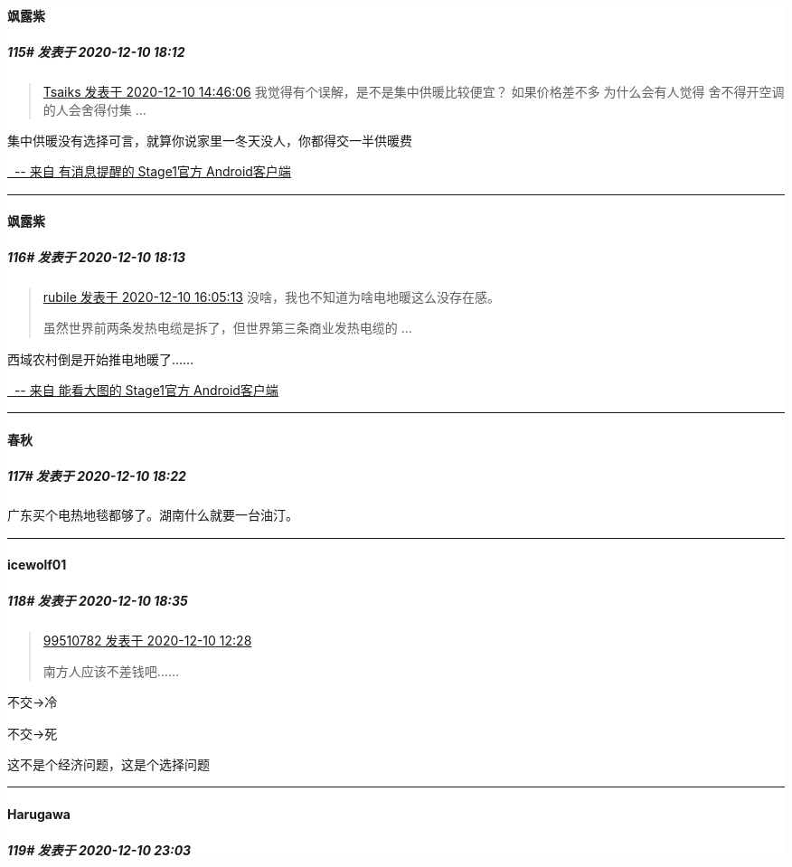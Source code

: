 ####  飒露紫  
##### 115#       发表于 2020-12-10 18:12


<blockquote><a href="httphttps://bbs.saraba1st.com/2b/forum.php?mod=redirect&amp;goto=findpost&amp;pid=49672322&amp;ptid=1976541" target="_blank">Tsaiks 发表于 2020-12-10 14:46:06</a>
我觉得有个误解，是不是集中供暖比较便宜？ 如果价格差不多 为什么会有人觉得 舍不得开空调的人会舍得付集 ...</blockquote>集中供暖没有选择可言，就算你说家里一冬天没人，你都得交一半供暖费

[  -- 来自 有消息提醒的 Stage1官方 Android客户端](https://www.coolapk.com/apk/140634)


-----

####  飒露紫  
##### 116#       发表于 2020-12-10 18:13


<blockquote><a href="httphttps://bbs.saraba1st.com/2b/forum.php?mod=redirect&amp;goto=findpost&amp;pid=49673167&amp;ptid=1976541" target="_blank">rubile 发表于 2020-12-10 16:05:13</a>
没啥，我也不知道为啥电地暖这么没存在感。

虽然世界前两条发热电缆是拆了，但世界第三条商业发热电缆的 ...</blockquote>西域农村倒是开始推电地暖了……

[  -- 来自 能看大图的 Stage1官方 Android客户端](https://www.coolapk.com/apk/140634)


-----

####  春秋  
##### 117#       发表于 2020-12-10 18:22


广东买个电热地毯都够了。湖南什么就要一台油汀。


-----

####  icewolf01  
##### 118#       发表于 2020-12-10 18:35


<blockquote><a href="httphttps://bbs.saraba1st.com/2b/forum.php?mod=redirect&amp;goto=findpost&amp;pid=49671068&amp;ptid=1976541" target="_blank">99510782 发表于 2020-12-10 12:28</a>

南方人应该不差钱吧……</blockquote>
不交→冷

不交→死


这不是个经济问题，这是个选择问题


-----

####  Harugawa  
##### 119#       发表于 2020-12-10 23:03
